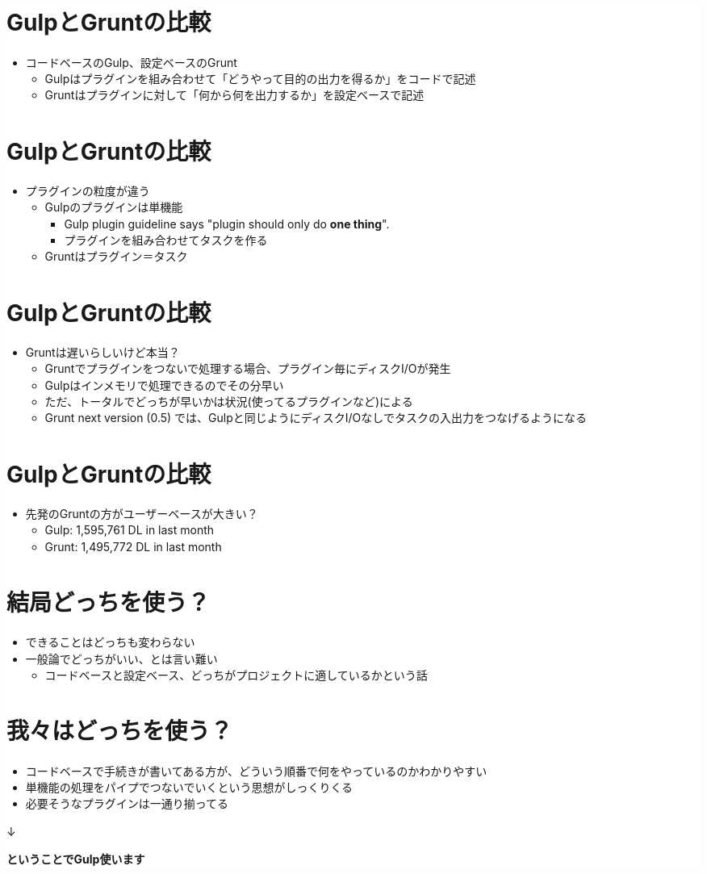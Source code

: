 # GulpとGruntの比較
* コードベースのGulp、設定ベースのGrunt
    * Gulpはプラグインを組み合わせて「どうやって目的の出力を得るか」をコードで記述
    * Gruntはプラグインに対して「何から何を出力するか」を設定ベースで記述

# GulpとGruntの比較
* プラグインの粒度が違う
    * Gulpのプラグインは単機能
        * Gulp plugin guideline says "plugin should only do **one thing**".
        * プラグインを組み合わせてタスクを作る
    * Gruntはプラグイン＝タスク

# GulpとGruntの比較
* Gruntは遅いらしいけど本当？
    * Gruntでプラグインをつないで処理する場合、プラグイン毎にディスクI/Oが発生
    * Gulpはインメモリで処理できるのでその分早い
    * ただ、トータルでどっちが早いかは状況(使ってるプラグインなど)による
    * Grunt next version (0.5) では、Gulpと同じようにディスクI/Oなしでタスクの入出力をつなげるようになる

# GulpとGruntの比較
* 先発のGruntの方がユーザーベースが大きい？
    * Gulp:  1,595,761 DL in last month
    * Grunt: 1,495,772 DL in last month

# 結局どっちを使う？
* できることはどっちも変わらない
* 一般論でどっちがいい、とは言い難い
    * コードベースと設定ベース、どっちがプロジェクトに適しているかという話

# 我々はどっちを使う？
* コードベースで手続きが書いてある方が、どういう順番で何をやっているのかわかりやすい
* 単機能の処理をパイプでつないでいくという思想がしっくりくる
* 必要そうなプラグインは一通り揃ってる

↓

**ということでGulp使います**
